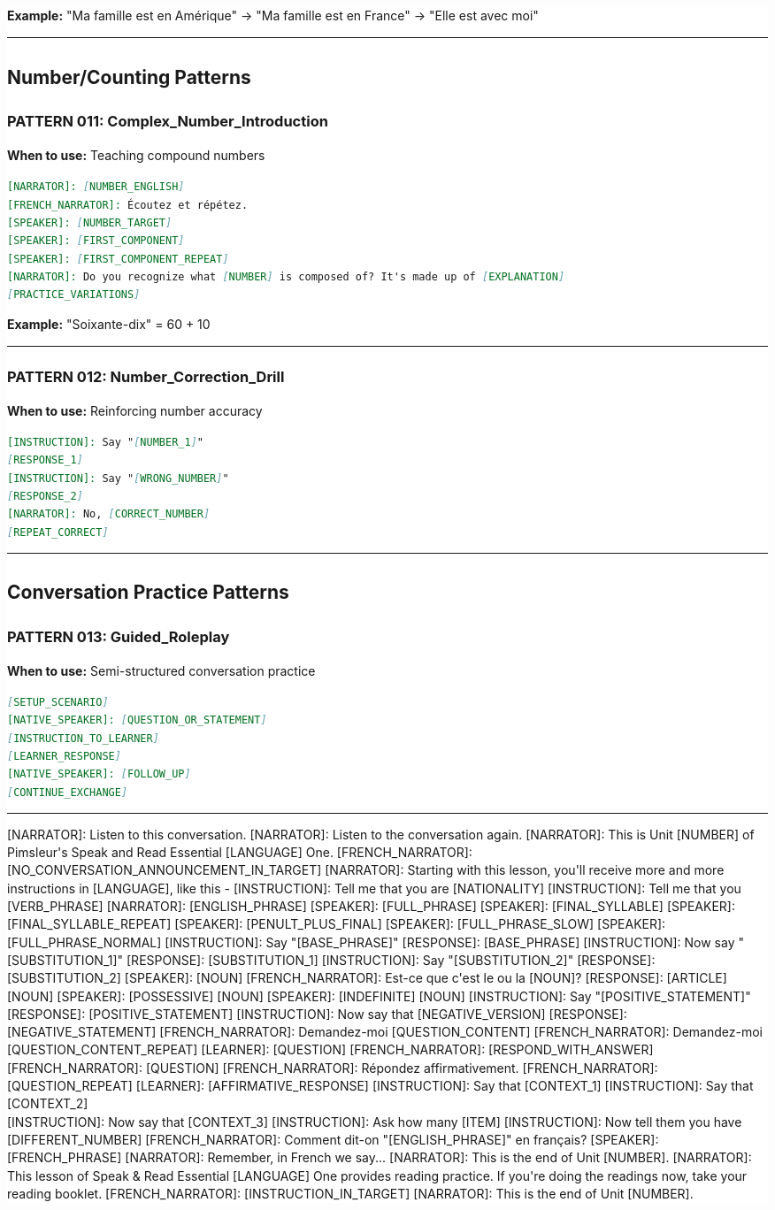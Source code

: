 **Example:** "Ma famille est en Amérique" → "Ma famille est en France" → "Elle est avec moi"

---

## Number/Counting Patterns

### PATTERN 011: Complex_Number_Introduction

**When to use:** Teaching compound numbers

```markdown
[NARRATOR]: [NUMBER_ENGLISH]
[FRENCH_NARRATOR]: Écoutez et répétez.
[SPEAKER]: [NUMBER_TARGET]
[SPEAKER]: [FIRST_COMPONENT]
[SPEAKER]: [FIRST_COMPONENT_REPEAT]
[NARRATOR]: Do you recognize what [NUMBER] is composed of? It's made up of [EXPLANATION]
[PRACTICE_VARIATIONS]
```

**Example:** "Soixante-dix" = 60 + 10

---

### PATTERN 012: Number_Correction_Drill

**When to use:** Reinforcing number accuracy

```markdown
[INSTRUCTION]: Say "[NUMBER_1]"
[RESPONSE_1]
[INSTRUCTION]: Say "[WRONG_NUMBER]"
[RESPONSE_2]
[NARRATOR]: No, [CORRECT_NUMBER]
[REPEAT_CORRECT]
```

---

## Conversation Practice Patterns

### PATTERN 013: Guided_Roleplay

**When to use:** Semi-structured conversation practice

```markdown
[SETUP_SCENARIO]
[NATIVE_SPEAKER]: [QUESTION_OR_STATEMENT]
[INSTRUCTION_TO_LEARNER]
[LEARNER_RESPONSE]
[NATIVE_SPEAKER]: [FOLLOW_UP]
[CONTINUE_EXCHANGE]
```

---


[NARRATOR]: Listen to this conversation.
[NARRATOR]: Listen to the conversation again.
[NARRATOR]: This is Unit [NUMBER] of Pimsleur's Speak and Read Essential [LANGUAGE] One.
[FRENCH_NARRATOR]: [NO_CONVERSATION_ANNOUNCEMENT_IN_TARGET]
[NARRATOR]: Starting with this lesson, you'll receive more and more instructions in [LANGUAGE], like this -
[INSTRUCTION]: Tell me that you are [NATIONALITY]
[INSTRUCTION]: Tell me that you [VERB_PHRASE]
[NARRATOR]: [ENGLISH_PHRASE]
[SPEAKER]: [FULL_PHRASE]
[SPEAKER]: [FINAL_SYLLABLE]
[SPEAKER]: [FINAL_SYLLABLE_REPEAT]
[SPEAKER]: [PENULT_PLUS_FINAL]
[SPEAKER]: [FULL_PHRASE_SLOW]
[SPEAKER]: [FULL_PHRASE_NORMAL]
[INSTRUCTION]: Say "[BASE_PHRASE]"
[RESPONSE]: [BASE_PHRASE]
[INSTRUCTION]: Now say "[SUBSTITUTION_1]"
[RESPONSE]: [SUBSTITUTION_1]
[INSTRUCTION]: Say "[SUBSTITUTION_2]"
[RESPONSE]: [SUBSTITUTION_2]
[SPEAKER]: [NOUN]
[FRENCH_NARRATOR]: Est-ce que c'est le ou la [NOUN]?
[RESPONSE]: [ARTICLE] [NOUN]
[SPEAKER]: [POSSESSIVE] [NOUN]
[SPEAKER]: [INDEFINITE] [NOUN]
[INSTRUCTION]: Say "[POSITIVE_STATEMENT]"
[RESPONSE]: [POSITIVE_STATEMENT]
[INSTRUCTION]: Now say that [NEGATIVE_VERSION]
[RESPONSE]: [NEGATIVE_STATEMENT]
[FRENCH_NARRATOR]: Demandez-moi [QUESTION_CONTENT]
[FRENCH_NARRATOR]: Demandez-moi [QUESTION_CONTENT_REPEAT]
[LEARNER]: [QUESTION]
[FRENCH_NARRATOR]: [RESPOND_WITH_ANSWER]
[FRENCH_NARRATOR]: [QUESTION]
[FRENCH_NARRATOR]: Répondez affirmativement.
[FRENCH_NARRATOR]: [QUESTION_REPEAT]
[LEARNER]: [AFFIRMATIVE_RESPONSE]
[INSTRUCTION]: Say that [CONTEXT_1]
[INSTRUCTION]: Say that [CONTEXT_2]  
[INSTRUCTION]: Now say that [CONTEXT_3]
[INSTRUCTION]: Ask how many [ITEM]
[INSTRUCTION]: Now tell them you have [DIFFERENT_NUMBER]
[FRENCH_NARRATOR]: Comment dit-on "[ENGLISH_PHRASE]" en français?
[SPEAKER]: [FRENCH_PHRASE]
[NARRATOR]: Remember, in French we say...
[NARRATOR]: This is the end of Unit [NUMBER].
[NARRATOR]: This lesson of Speak & Read Essential [LANGUAGE] One provides reading practice. If you're doing the readings now, take your reading booklet.
[FRENCH_NARRATOR]: [INSTRUCTION_IN_TARGET]
[NARRATOR]: This is the end of Unit [NUMBER].